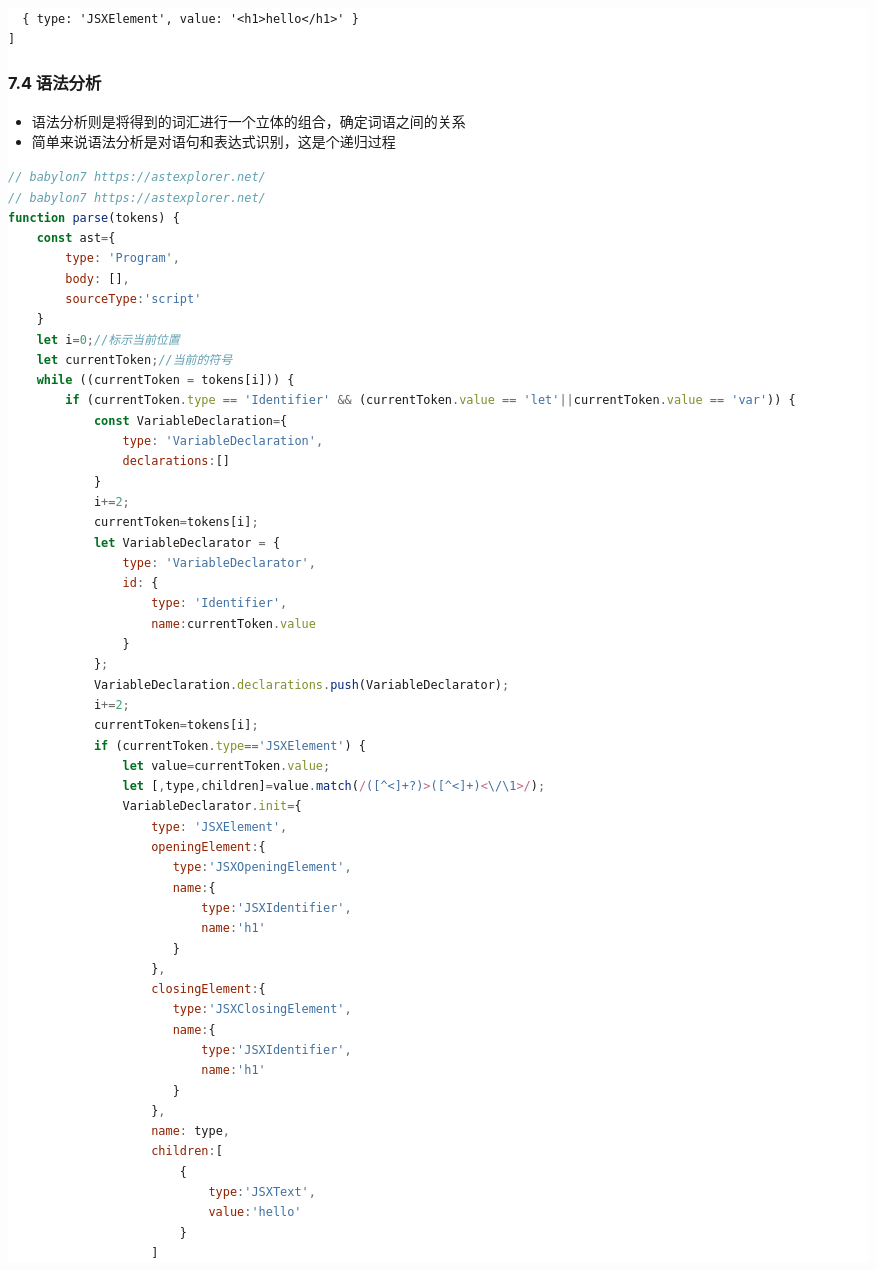 ```
  { type: 'JSXElement', value: '<h1>hello</h1>' }
]
```
### 7.4 语法分析
- 语法分析则是将得到的词汇进行一个立体的组合，确定词语之间的关系
- 简单来说语法分析是对语句和表达式识别，这是个递归过程
```js
// babylon7 https://astexplorer.net/
// babylon7 https://astexplorer.net/
function parse(tokens) {
    const ast={
        type: 'Program',
        body: [],
        sourceType:'script'
    }
    let i=0;//标示当前位置
    let currentToken;//当前的符号
    while ((currentToken = tokens[i])) {
        if (currentToken.type == 'Identifier' && (currentToken.value == 'let'||currentToken.value == 'var')) {
            const VariableDeclaration={
                type: 'VariableDeclaration',
                declarations:[]
            }
            i+=2;
            currentToken=tokens[i];
            let VariableDeclarator = {
                type: 'VariableDeclarator',
                id: {
                    type: 'Identifier',
                    name:currentToken.value
                }
            };
            VariableDeclaration.declarations.push(VariableDeclarator);
            i+=2;
            currentToken=tokens[i];
            if (currentToken.type=='JSXElement') {
                let value=currentToken.value;
                let [,type,children]=value.match(/([^<]+?)>([^<]+)<\/\1>/);
                VariableDeclarator.init={
                    type: 'JSXElement',
                    openingElement:{
                       type:'JSXOpeningElement',
                       name:{
                           type:'JSXIdentifier',
                           name:'h1'
                       }
                    },
                    closingElement:{
                       type:'JSXClosingElement',
                       name:{
                           type:'JSXIdentifier',
                           name:'h1'
                       }
                    },
                    name: type,
                    children:[
                        {
                            type:'JSXText',
                            value:'hello'
                        }
                    ]
```
